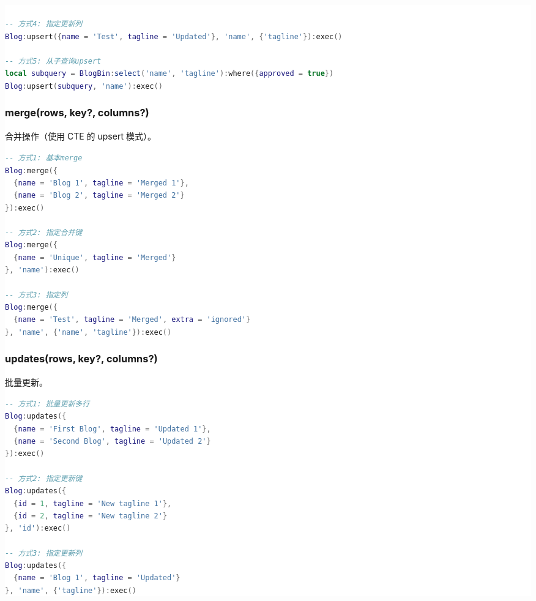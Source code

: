 ```lua

-- 方式4: 指定更新列
Blog:upsert({name = 'Test', tagline = 'Updated'}, 'name', {'tagline'}):exec()

-- 方式5: 从子查询upsert
local subquery = BlogBin:select('name', 'tagline'):where({approved = true})
Blog:upsert(subquery, 'name'):exec()
```

### merge(rows, key?, columns?)

合并操作（使用 CTE 的 upsert 模式）。

```lua
-- 方式1: 基本merge
Blog:merge({
  {name = 'Blog 1', tagline = 'Merged 1'},
  {name = 'Blog 2', tagline = 'Merged 2'}
}):exec()

-- 方式2: 指定合并键
Blog:merge({
  {name = 'Unique', tagline = 'Merged'}
}, 'name'):exec()

-- 方式3: 指定列
Blog:merge({
  {name = 'Test', tagline = 'Merged', extra = 'ignored'}
}, 'name', {'name', 'tagline'}):exec()
```

### updates(rows, key?, columns?)

批量更新。

```lua
-- 方式1: 批量更新多行
Blog:updates({
  {name = 'First Blog', tagline = 'Updated 1'},
  {name = 'Second Blog', tagline = 'Updated 2'}
}):exec()

-- 方式2: 指定更新键
Blog:updates({
  {id = 1, tagline = 'New tagline 1'},
  {id = 2, tagline = 'New tagline 2'}
}, 'id'):exec()

-- 方式3: 指定更新列
Blog:updates({
  {name = 'Blog 1', tagline = 'Updated'}
}, 'name', {'tagline'}):exec()
```
